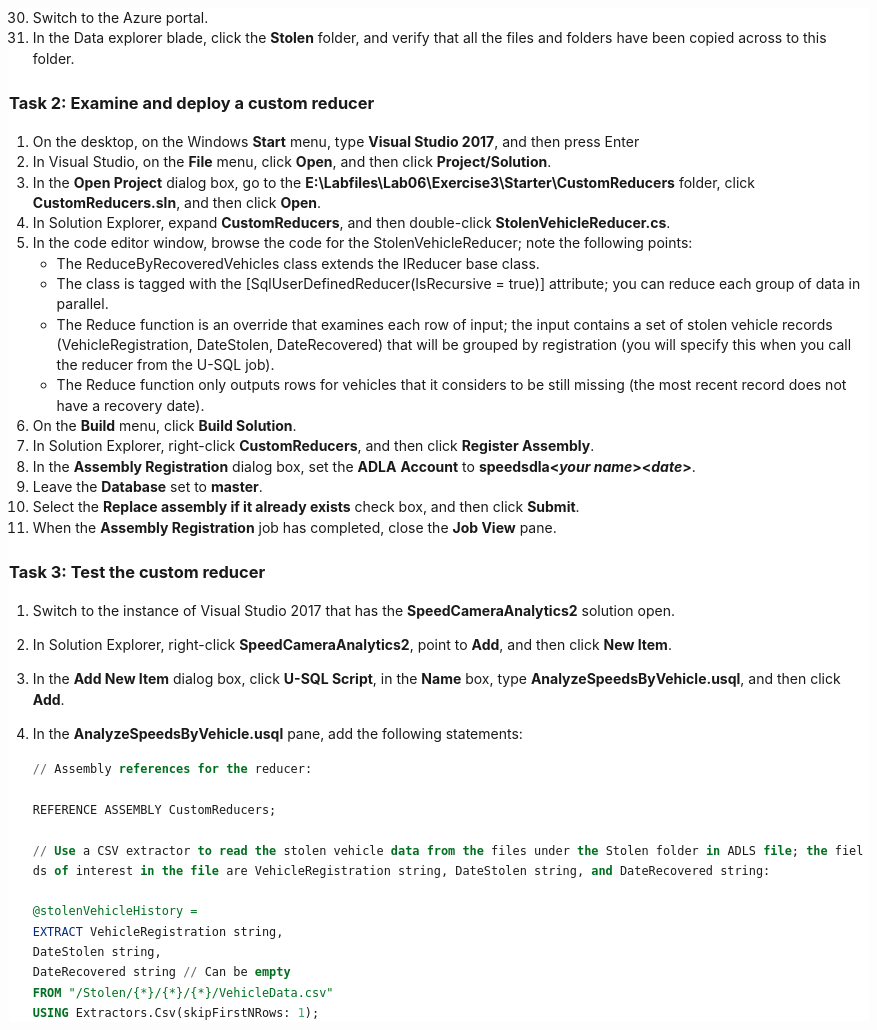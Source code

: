30. Switch to the Azure portal.
31. In the Data explorer blade, click the **Stolen** folder, and verify that all the files and folders have been copied across to this folder.

### Task 2: Examine and deploy a custom reducer

1. On the desktop, on the Windows **Start** menu, type **Visual Studio 2017**, and then press Enter
2. In Visual Studio, on the **File** menu, click **Open**, and then click **Project/Solution**.
3. In the **Open Project** dialog box, go to the **E:\\Labfiles\\Lab06\\Exercise3\\Starter\\CustomReducers** folder, click **CustomReducers.sln**, and then click **Open**.
4. In Solution Explorer, expand **CustomReducers**, and then double-click **StolenVehicleReducer.cs**.
5. In the code editor window, browse the code for the StolenVehicleReducer; note the following points:
    - The ReduceByRecoveredVehicles class extends the IReducer base class.
    - The class is tagged with the [SqlUserDefinedReducer(IsRecursive = true)] attribute; you can reduce each group of data in parallel.
    - The Reduce function is an override that examines each row of input; the input contains a set of stolen vehicle records (VehicleRegistration, DateStolen, DateRecovered) that will be grouped by registration (you will specify this when you call the reducer from the U-SQL job).
    - The Reduce function only outputs rows for vehicles that it considers to be still missing (the most recent record does not have a recovery date).
6. On the **Build** menu, click **Build Solution**.
7. In Solution Explorer, right-click **CustomReducers**, and then click **Register Assembly**.
8. In the **Assembly Registration** dialog box, set the **ADLA** **Account** to **speedsdla&lt;_your name_&gt;&lt;_date_&gt;**.
9. Leave the **Database** set to **master**.
10. Select the **Replace assembly if it already exists** check box, and then click **Submit**.
11. When the **Assembly Registration** job has completed, close the **Job View** pane.

### Task 3: Test the custom reducer

1. Switch to the instance of Visual Studio 2017 that has the **SpeedCameraAnalytics2** solution open.
2. In Solution Explorer, right-click **SpeedCameraAnalytics2**, point to **Add**, and then click **New Item**.
3. In the **Add New Item** dialog box, click **U-SQL Script**, in the **Name** box, type **AnalyzeSpeedsByVehicle.usql**, and then click **Add**.
4. In the **AnalyzeSpeedsByVehicle.usql** pane, add the following statements:

    ```SQL
    // Assembly references for the reducer:

    REFERENCE ASSEMBLY CustomReducers;

    // Use a CSV extractor to read the stolen vehicle data from the files under the Stolen folder in ADLS file; the fields of interest in the file are VehicleRegistration string, DateStolen string, and DateRecovered string:

    @stolenVehicleHistory =
    EXTRACT VehicleRegistration string,
    DateStolen string,
    DateRecovered string // Can be empty
    FROM "/Stolen/{*}/{*}/{*}/VehicleData.csv"
    USING Extractors.Csv(skipFirstNRows: 1);
